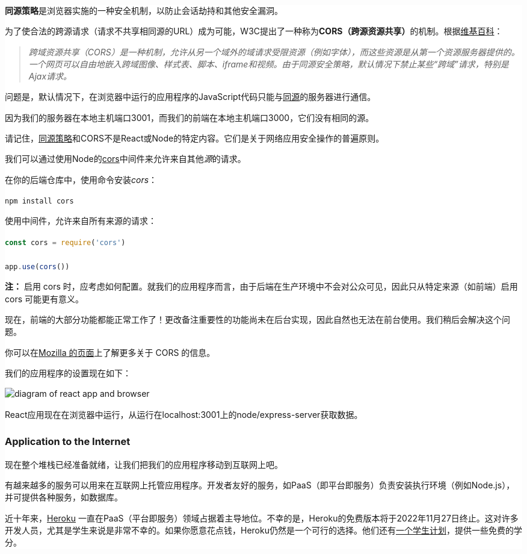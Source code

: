 
<strong>同源策略</strong>是浏览器实施的一种安全机制，以防止会话劫持和其他安全漏洞。


为了使合法的跨源请求（请求不共享相同源的URL）成为可能，W3C提出了一种称为<strong>CORS（跨源资源共享）</strong>的机制。根据[维基百科](https://en.wikipedia.org/wiki/Cross-origin_resource_sharing)：


> <i>跨域资源共享（CORS）是一种机制，允许从另一个域外的域请求受限资源（例如字体），而这些资源是从第一个资源服务器提供的。一个网页可以自由地嵌入跨域图像、样式表、脚本、iframe和视频。由于同源安全策略，默认情况下禁止某些“跨域”请求，特别是Ajax请求。</i>


问题是，默认情况下，在浏览器中运行的应用程序的JavaScript代码只能与[同源](https://developer.mozilla.org/en-US/docs/Web/Security/Same-origin_policy)的服务器进行通信。

因为我们的服务器在本地主机端口3001，而我们的前端在本地主机端口3000，它们没有相同的源。


请记住，[同源策略](https://developer.mozilla.org/en-US/docs/Web/Security/Same-origin_policy)和CORS不是React或Node的特定内容。它们是关于网络应用安全操作的普遍原则。


我们可以通过使用Node的[cors](https://github.com/expressjs/cors)中间件来允许来自其他<i>源</i>的请求。


在你的后端仓库中，使用命令安装<i>cors</i>：

```bash
npm install cors
```


使用中间件，允许来自所有来源的请求：

```js
const cors = require('cors')

app.use(cors())
```


**注：** 启用 cors 时，应考虑如何配置。就我们的应用程序而言，由于后端在生产环境中不会对公众可见，因此只从特定来源（如前端）启用 cors 可能更有意义。


现在，前端的大部分功能都能正常工作了！更改备注重要性的功能尚未在后台实现，因此自然也无法在前台使用。我们稍后会解决这个问题。


你可以在[Mozilla 的页面](https://developer.mozilla.org/en-US/docs/Web/HTTP/CORS)上了解更多关于 CORS 的信息。


我们的应用程序的设置现在如下：

![diagram of react app and browser](../../images/3/100.png)


React应用现在在浏览器中运行，从运行在localhost:3001上的node/express-server获取数据。

### Application to the Internet


现在整个堆栈已经准备就绪，让我们把我们的应用程序移动到互联网上吧。


有越来越多的服务可以用来在互联网上托管应用程序。开发者友好的服务，如PaaS（即平台即服务）负责安装执行环境（例如Node.js），并可提供各种服务，如数据库。


近十年来，[Heroku](http://heroku.com) 一直在PaaS（平台即服务）领域占据着主导地位。不幸的是，Heroku的免费版本将于2022年11月27日终止。这对许多开发人员，尤其是学生来说是非常不幸的。如果你愿意花点钱，Heroku仍然是一个可行的选择。他们还有[一个学生计划](https://www.heroku.com/students)，提供一些免费的学分。
